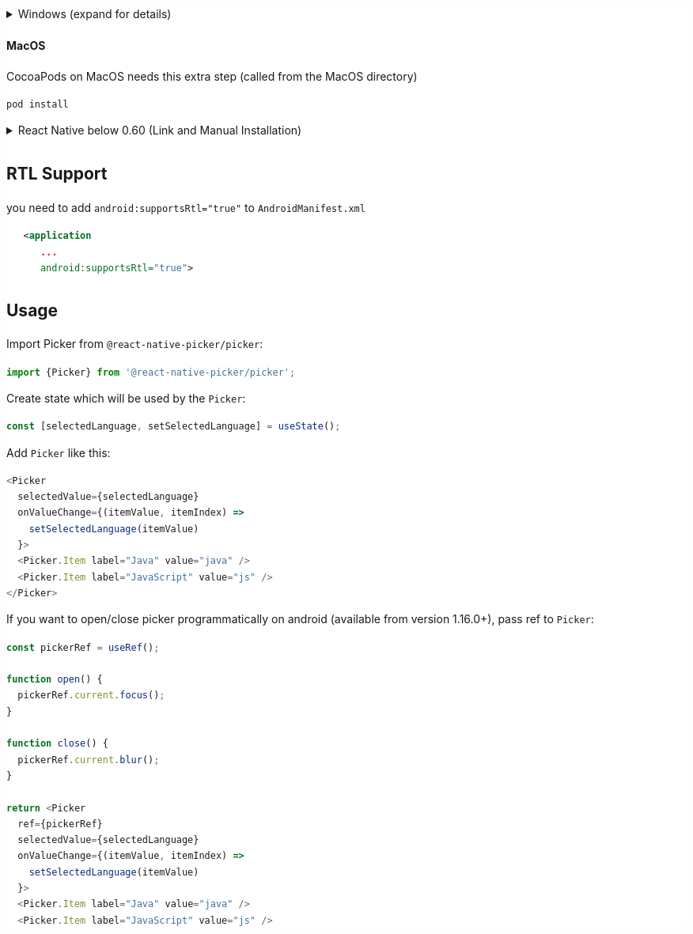 <details><summary>Windows (expand for details)</summary></details>

#### MacOS
CocoaPods on MacOS needs this extra step (called from the MacOS directory)

```
pod install
```


<details><summary>React Native below 0.60 (Link and Manual Installation)</summary></details>

## RTL Support

you need to add `android:supportsRtl="true"` to `AndroidManifest.xml`
```xml
   <application
      ...
      android:supportsRtl="true">
```

## Usage

Import Picker from `@react-native-picker/picker`:

```javascript
import {Picker} from '@react-native-picker/picker';
```

Create state which will be used by the `Picker`:

```javascript
const [selectedLanguage, setSelectedLanguage] = useState();
```

Add `Picker` like this:

```javascript
<Picker
  selectedValue={selectedLanguage}
  onValueChange={(itemValue, itemIndex) =>
    setSelectedLanguage(itemValue)
  }>
  <Picker.Item label="Java" value="java" />
  <Picker.Item label="JavaScript" value="js" />
</Picker>
```

If you want to open/close picker programmatically on android (available from version 1.16.0+), pass ref to `Picker`:

```javascript
const pickerRef = useRef();

function open() {
  pickerRef.current.focus();
}

function close() {
  pickerRef.current.blur();
}

return <Picker
  ref={pickerRef}
  selectedValue={selectedLanguage}
  onValueChange={(itemValue, itemIndex) =>
    setSelectedLanguage(itemValue)
  }>
  <Picker.Item label="Java" value="java" />
  <Picker.Item label="JavaScript" value="js" />
```